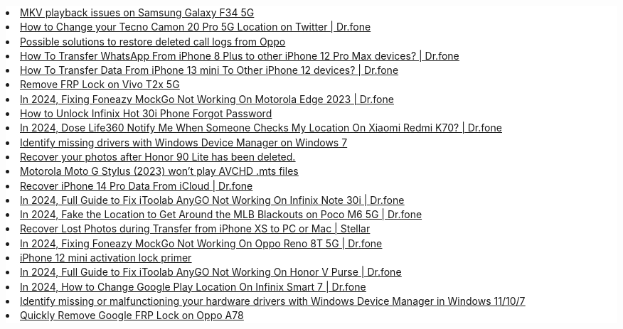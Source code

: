 <li><a href="https://review-topics.techidaily.com/mkv-playback-issues-on-samsung-galaxy-f34-5g-by-aiseesoft-video-converter-play-mkv-on-android/"><u>MKV playback issues on Samsung Galaxy F34 5G</u></a></li>
<li><a href="https://review-topics.techidaily.com/how-to-change-your-tecno-camon-20-pro-5g-location-on-twitter-drfone-by-drfone-virtual-android/"><u>How to Change your Tecno Camon 20 Pro 5G Location on Twitter | Dr.fone</u></a></li>
<li><a href="https://review-topics.techidaily.com/possible-solutions-to-restore-deleted-call-logs-from-oppo-by-fonelab-android-recover-call-logs/"><u>Possible solutions to restore deleted call logs from Oppo</u></a></li>
<li><a href="https://review-topics.techidaily.com/how-to-transfer-whatsapp-from-iphone-8-plus-to-other-iphone-12-pro-max-devices-drfone-by-drfone-transfer-whatsapp-from-ios-transfer-whatsapp-from-ios/"><u>How To Transfer WhatsApp From iPhone 8 Plus to other iPhone 12 Pro Max devices? | Dr.fone</u></a></li>
<li><a href="https://review-topics.techidaily.com/how-to-transfer-data-from-iphone-13-mini-to-other-iphone-12-devices-drfone-by-drfone-transfer-data-from-ios-transfer-data-from-ios/"><u>How To Transfer Data From iPhone 13 mini To Other iPhone 12 devices? | Dr.fone</u></a></li>
<li><a href="https://review-topics.techidaily.com/remove-frp-lock-on-vivo-t2x-5g-by-drfone-android-unlock-remove-google-frp/"><u>Remove FRP Lock on Vivo T2x 5G</u></a></li>
<li><a href="https://review-topics.techidaily.com/in-2024-fixing-foneazy-mockgo-not-working-on-motorola-edge-2023-drfone-by-drfone-virtual-android/"><u>In 2024, Fixing Foneazy MockGo Not Working On Motorola Edge 2023 | Dr.fone</u></a></li>
<li><a href="https://review-topics.techidaily.com/how-to-unlock-infinix-hot-30i-phone-forgot-password-by-drfone-android-unlock-android-unlock/"><u>How to Unlock Infinix Hot 30i Phone Forgot Password</u></a></li>
<li><a href="https://review-topics.techidaily.com/in-2024-dose-life360-notify-me-when-someone-checks-my-location-on-xiaomi-redmi-k70-drfone-by-drfone-virtual-android/"><u>In 2024, Dose Life360 Notify Me When Someone Checks My Location On Xiaomi Redmi K70? | Dr.fone</u></a></li>
<li><a href="https://review-topics.techidaily.com/identify-missing-drivers-with-windows-device-manager-on-windows-7-by-drivereasy-guide/"><u>Identify missing drivers with Windows Device Manager on Windows 7</u></a></li>
<li><a href="https://review-topics.techidaily.com/recover-your-photos-after-honor-90-lite-has-been-deleted-by-fonelab-android-recover-photos/"><u>Recover your photos after Honor 90 Lite has been deleted.</u></a></li>
<li><a href="https://review-topics.techidaily.com/motorola-moto-g-stylus-2023-wont-play-avchd-mts-files-by-aiseesoft-video-converter-play-mts-on-android/"><u>Motorola Moto G Stylus (2023) won’t play AVCHD .mts files</u></a></li>
<li><a href="https://review-topics.techidaily.com/recover-iphone-14-pro-data-from-icloud-drfone-by-drfone-ios-data-recovery-ios-data-recovery/"><u>Recover iPhone 14 Pro Data From iCloud | Dr.fone</u></a></li>
<li><a href="https://review-topics.techidaily.com/in-2024-full-guide-to-fix-itoolab-anygo-not-working-on-infinix-note-30i-drfone-by-drfone-virtual-android/"><u>In 2024, Full Guide to Fix iToolab AnyGO Not Working On Infinix Note 30i | Dr.fone</u></a></li>
<li><a href="https://review-topics.techidaily.com/in-2024-fake-the-location-to-get-around-the-mlb-blackouts-on-poco-m6-5g-drfone-by-drfone-virtual-android/"><u>In 2024, Fake the Location to Get Around the MLB Blackouts on Poco M6 5G | Dr.fone</u></a></li>
<li><a href="https://review-topics.techidaily.com/recover-lost-photos-during-transfer-from-iphone-xs-to-pc-or-mac-stellar-by-stellar-data-recovery-ios-iphone-data-recovery/"><u>Recover Lost Photos during Transfer from iPhone XS to PC or Mac | Stellar</u></a></li>
<li><a href="https://review-topics.techidaily.com/in-2024-fixing-foneazy-mockgo-not-working-on-oppo-reno-8t-5g-drfone-by-drfone-virtual-android/"><u>In 2024, Fixing Foneazy MockGo Not Working On Oppo Reno 8T 5G | Dr.fone</u></a></li>
<li><a href="https://review-topics.techidaily.com/iphone-12-mini-activation-lock-primer-by-drfone-ios-unlock-ios-unlock/"><u>iPhone 12 mini activation lock primer</u></a></li>
<li><a href="https://review-topics.techidaily.com/in-2024-full-guide-to-fix-itoolab-anygo-not-working-on-honor-v-purse-drfone-by-drfone-virtual-android/"><u>In 2024, Full Guide to Fix iToolab AnyGO Not Working On Honor V Purse | Dr.fone</u></a></li>
<li><a href="https://review-topics.techidaily.com/in-2024-how-to-change-google-play-location-on-infinix-smart-7-drfone-by-drfone-virtual-android/"><u>In 2024, How to Change Google Play Location On Infinix Smart 7 | Dr.fone</u></a></li>
<li><a href="https://review-topics.techidaily.com/identify-missing-or-malfunctioning-your-hardware-drivers-with-windows-device-manager-in-windows-11107-by-drivereasy-guide/"><u>Identify missing or malfunctioning your hardware drivers with Windows Device Manager in Windows 11/10/7</u></a></li>
<li><a href="https://review-topics.techidaily.com/quickly-remove-google-frp-lock-on-oppo-a78-by-drfone-android-unlock-remove-google-frp/"><u>Quickly Remove Google FRP Lock on Oppo A78</u></a></li>